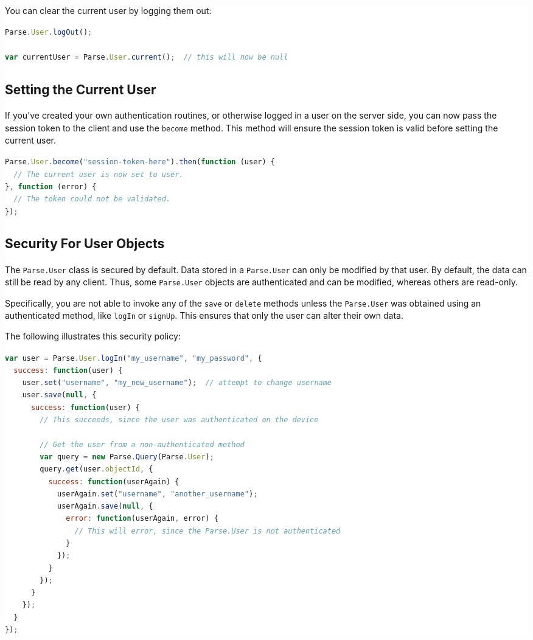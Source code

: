 You can clear the current user by logging them out:

```js
Parse.User.logOut();

var currentUser = Parse.User.current();  // this will now be null
```

## Setting the Current User

If you’ve created your own authentication routines, or otherwise logged in a user on the server side, you can now pass the session token to the client and use the `become` method. This method will ensure the session token is valid before setting the current user.

```js
Parse.User.become("session-token-here").then(function (user) {
  // The current user is now set to user.
}, function (error) {
  // The token could not be validated.
});
```

## Security For User Objects

The `Parse.User` class is secured by default. Data stored in a `Parse.User` can only be modified by that user. By default, the data can still be read by any client. Thus, some `Parse.User` objects are authenticated and can be modified, whereas others are read-only.

Specifically, you are not able to invoke any of the `save` or `delete` methods unless the `Parse.User` was obtained using an authenticated method, like `logIn` or `signUp`. This ensures that only the user can alter their own data.

The following illustrates this security policy:

```js
var user = Parse.User.logIn("my_username", "my_password", {
  success: function(user) {
    user.set("username", "my_new_username");  // attempt to change username
    user.save(null, {
      success: function(user) {
        // This succeeds, since the user was authenticated on the device

        // Get the user from a non-authenticated method
        var query = new Parse.Query(Parse.User);
        query.get(user.objectId, {
          success: function(userAgain) {
            userAgain.set("username", "another_username");
            userAgain.save(null, {
              error: function(userAgain, error) {
                // This will error, since the Parse.User is not authenticated
              }
            });
          }
        });
      }
    });
  }
});

```
